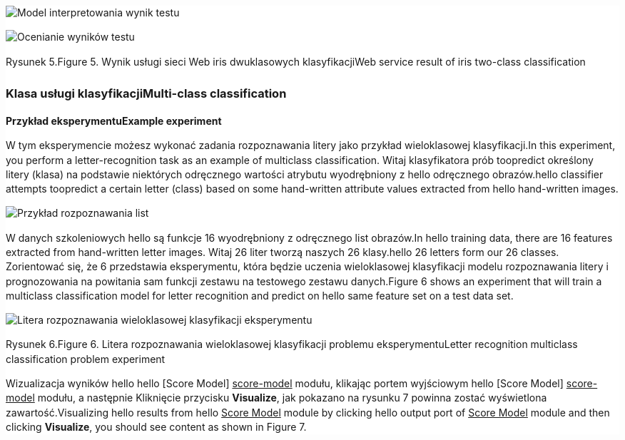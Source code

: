 ![Model interpretowania wynik testu](./media/machine-learning-interpret-model-results/4_1.png)

![Ocenianie wyników testu](./media/machine-learning-interpret-model-results/5.png)

<span data-ttu-id="a1fea-175">Rysunek 5.</span><span class="sxs-lookup"><span data-stu-id="a1fea-175">Figure 5.</span></span> <span data-ttu-id="a1fea-176">Wynik usługi sieci Web iris dwuklasowych klasyfikacji</span><span class="sxs-lookup"><span data-stu-id="a1fea-176">Web service result of iris two-class classification</span></span>

### <a name="multi-class-classification"></a><span data-ttu-id="a1fea-177">Klasa usługi klasyfikacji</span><span class="sxs-lookup"><span data-stu-id="a1fea-177">Multi-class classification</span></span>
<span data-ttu-id="a1fea-178">**Przykład eksperymentu**</span><span class="sxs-lookup"><span data-stu-id="a1fea-178">**Example experiment**</span></span>

<span data-ttu-id="a1fea-179">W tym eksperymencie możesz wykonać zadania rozpoznawania litery jako przykład wieloklasowej klasyfikacji.</span><span class="sxs-lookup"><span data-stu-id="a1fea-179">In this experiment, you perform a letter-recognition task as an example of multiclass classification.</span></span> <span data-ttu-id="a1fea-180">Witaj klasyfikatora prób toopredict określony litery (klasa) na podstawie niektórych odręcznego wartości atrybutu wyodrębniony z hello odręcznego obrazów.</span><span class="sxs-lookup"><span data-stu-id="a1fea-180">hello classifier attempts toopredict a certain letter (class) based on some hand-written attribute values extracted from hello hand-written images.</span></span>

![Przykład rozpoznawania list](./media/machine-learning-interpret-model-results/5_1.png)

<span data-ttu-id="a1fea-182">W danych szkoleniowych hello są funkcje 16 wyodrębniony z odręcznego list obrazów.</span><span class="sxs-lookup"><span data-stu-id="a1fea-182">In hello training data, there are 16 features extracted from hand-written letter images.</span></span> <span data-ttu-id="a1fea-183">Witaj 26 liter tworzą naszych 26 klasy.</span><span class="sxs-lookup"><span data-stu-id="a1fea-183">hello 26 letters form our 26 classes.</span></span> <span data-ttu-id="a1fea-184">Zorientować się, że 6 przedstawia eksperymentu, która będzie uczenia wieloklasowej klasyfikacji modelu rozpoznawania litery i prognozowania na powitania sam funkcji zestawu na testowego zestawu danych.</span><span class="sxs-lookup"><span data-stu-id="a1fea-184">Figure 6 shows an experiment that will train a multiclass classification model for letter recognition and predict on hello same feature set on a test data set.</span></span>

![Litera rozpoznawania wieloklasowej klasyfikacji eksperymentu](./media/machine-learning-interpret-model-results/6.png)

<span data-ttu-id="a1fea-186">Rysunek 6.</span><span class="sxs-lookup"><span data-stu-id="a1fea-186">Figure 6.</span></span> <span data-ttu-id="a1fea-187">Litera rozpoznawania wieloklasowej klasyfikacji problemu eksperymentu</span><span class="sxs-lookup"><span data-stu-id="a1fea-187">Letter recognition multiclass classification problem experiment</span></span>

<span data-ttu-id="a1fea-188">Wizualizacja wyników hello hello [Score Model] [ score-model] modułu, klikając portem wyjściowym hello [Score Model] [ score-model] modułu, a następnie Kliknięcie przycisku **Visualize**, jak pokazano na rysunku 7 powinna zostać wyświetlona zawartość.</span><span class="sxs-lookup"><span data-stu-id="a1fea-188">Visualizing hello results from hello [Score Model][score-model] module by clicking hello output port of [Score Model][score-model] module and then clicking **Visualize**, you should see content as shown in Figure 7.</span></span>


[assign-to-clusters]: https://msdn.microsoft.com/library/azure/eed3ee76-e8aa-46e6-907c-9ca767f5c114/
[execute-r-script]: https://msdn.microsoft.com/library/azure/30806023-392b-42e0-94d6-6b775a6e0fd5/
[select-columns]: https://msdn.microsoft.com/library/azure/1ec722fa-b623-4e26-a44e-a50c6d726223/
[score-matchbox-recommender]: https://msdn.microsoft.com/library/azure/55544522-9a10-44bd-884f-9a91a9cec2cd/
[score-model]: https://msdn.microsoft.com/library/azure/401b4f92-e724-4d5a-be81-d5b0ff9bdb33/
[train-clustering-model]: https://msdn.microsoft.com/library/azure/bb43c744-f7fa-41d0-ae67-74ae75da3ffd/
[train-matchbox-recommender]: https://msdn.microsoft.com/library/azure/fa4aa69d-2f1c-4ba4-ad5f-90ea3a515b4c/